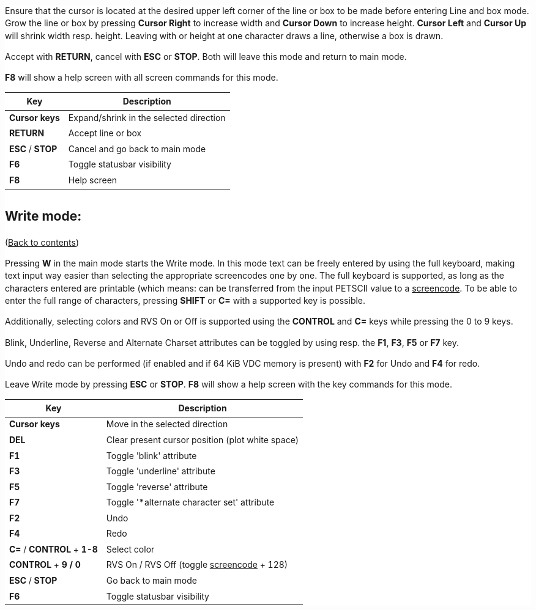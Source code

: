 Ensure that the cursor is located at the desired upper left corner of the line or box to be made before entering Line and box mode. Grow the line or box by pressing **Cursor Right** to increase width and **Cursor Down** to increase height. **Cursor Left** and **Cursor Up** will shrink width resp. height. Leaving with or height at one character draws a line, otherwise a box is drawn.

Accept with **RETURN**, cancel with **ESC** or **STOP**. Both will leave this mode and return to main mode.

**F8** will show a help screen with all screen commands for this mode.

|Key|Description
|---|---|
|**Cursor keys**|Expand/shrink in the selected direction
|**RETURN**|Accept line or box
|**ESC** / **STOP**|Cancel and go back to main mode
|**F6**|Toggle statusbar visibility
|**F8**|Help screen

## Write mode:
([Back to contents](#contents))

Pressing **W** in the main mode starts the Write mode. In this mode text can be freely entered by using the full keyboard, making text input way easier than selecting the appropriate screencodes one by one. The full keyboard is supported, as long as the characters entered are printable (which means: can be transferred from the input PETSCII value to a [screencode](https://sta.c64.org/cbm64scr.html). To be able to enter the full range of characters, pressing **SHIFT** or **C=** with a supported key is possible.

Additionally, selecting colors and RVS On or Off is supported using the **CONTROL** and **C=** keys while pressing the 0 to 9 keys.

Blink, Underline, Reverse and Alternate Charset attributes can be toggled by using resp. the **F1**, **F3**, **F5** or **F7** key.

Undo and redo can be performed (if enabled and if 64 KiB VDC memory is present) with **F2** for Undo and **F4** for redo.

Leave Write mode by pressing **ESC** or **STOP**. **F8** will show a help screen with the key commands for this mode.

|Key|Description
|---|---|
|**Cursor keys**|Move in the selected direction
|**DEL**|Clear present cursor position (plot white space)
|**F1**|Toggle 'blink' attribute
|**F3**|Toggle 'underline' attribute
|**F5**|Toggle 'reverse' attribute
|**F7**|Toggle '*alternate character set' attribute
|**F2**|Undo
|**F4**|Redo
|**C=** / **CONTROL** + **1-8**|Select color
|**CONTROL** + **9 / 0**|RVS On / RVS Off (toggle [screencode](https://sta.c64.org/cbm64scr.html) + 128)
|**ESC** / **STOP**|Go back to main mode
|**F6**|Toggle statusbar visibility